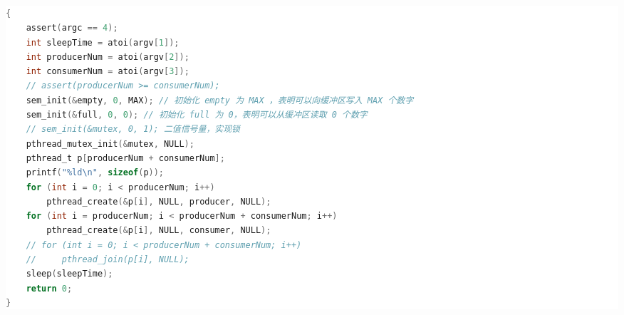```c
{
    assert(argc == 4);
    int sleepTime = atoi(argv[1]);
    int producerNum = atoi(argv[2]);
    int consumerNum = atoi(argv[3]);
    // assert(producerNum >= consumerNum);
    sem_init(&empty, 0, MAX); // 初始化 empty 为 MAX ，表明可以向缓冲区写入 MAX 个数字
    sem_init(&full, 0, 0); // 初始化 full 为 0，表明可以从缓冲区读取 0 个数字
    // sem_init(&mutex, 0, 1); 二值信号量，实现锁
    pthread_mutex_init(&mutex, NULL);
    pthread_t p[producerNum + consumerNum];
    printf("%ld\n", sizeof(p));
    for (int i = 0; i < producerNum; i++)
        pthread_create(&p[i], NULL, producer, NULL);
    for (int i = producerNum; i < producerNum + consumerNum; i++)
        pthread_create(&p[i], NULL, consumer, NULL);
    // for (int i = 0; i < producerNum + consumerNum; i++)
    //     pthread_join(p[i], NULL);
    sleep(sleepTime);
    return 0;
}
```

